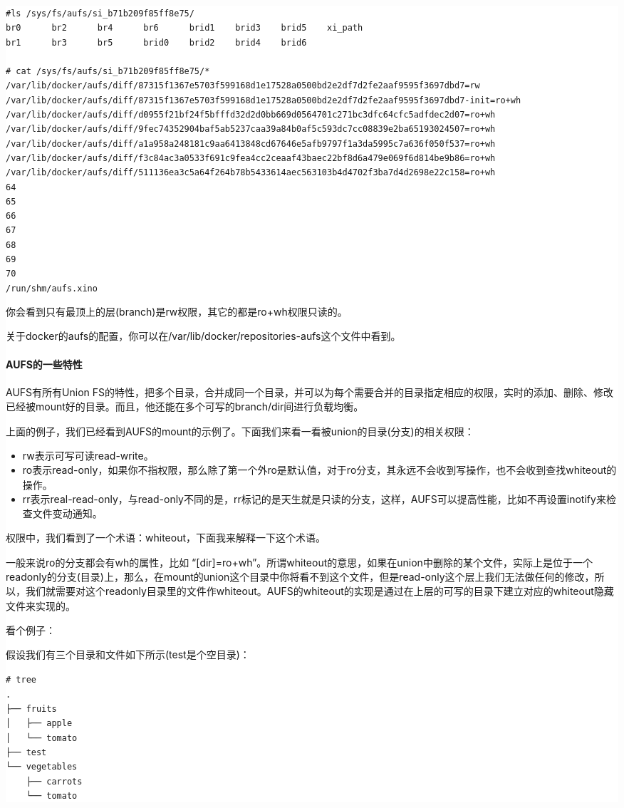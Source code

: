 ```shell
#ls /sys/fs/aufs/si_b71b209f85ff8e75/
br0      br2      br4      br6      brid1    brid3    brid5    xi_path
br1      br3      br5      brid0    brid2    brid4    brid6 
 
# cat /sys/fs/aufs/si_b71b209f85ff8e75/*
/var/lib/docker/aufs/diff/87315f1367e5703f599168d1e17528a0500bd2e2df7d2fe2aaf9595f3697dbd7=rw
/var/lib/docker/aufs/diff/87315f1367e5703f599168d1e17528a0500bd2e2df7d2fe2aaf9595f3697dbd7-init=ro+wh
/var/lib/docker/aufs/diff/d0955f21bf24f5bfffd32d2d0bb669d0564701c271bc3dfc64cfc5adfdec2d07=ro+wh
/var/lib/docker/aufs/diff/9fec74352904baf5ab5237caa39a84b0af5c593dc7cc08839e2ba65193024507=ro+wh
/var/lib/docker/aufs/diff/a1a958a248181c9aa6413848cd67646e5afb9797f1a3da5995c7a636f050f537=ro+wh
/var/lib/docker/aufs/diff/f3c84ac3a0533f691c9fea4cc2ceaaf43baec22bf8d6a479e069f6d814be9b86=ro+wh
/var/lib/docker/aufs/diff/511136ea3c5a64f264b78b5433614aec563103b4d4702f3ba7d4d2698e22c158=ro+wh
64
65
66
67
68
69
70
/run/shm/aufs.xino
```

你会看到只有最顶上的层(branch)是rw权限，其它的都是ro+wh权限只读的。

关于docker的aufs的配置，你可以在/var/lib/docker/repositories-aufs这个文件中看到。


#### AUFS的一些特性

AUFS有所有Union FS的特性，把多个目录，合并成同一个目录，并可以为每个需要合并的目录指定相应的权限，实时的添加、删除、修改已经被mount好的目录。而且，他还能在多个可写的branch/dir间进行负载均衡。

上面的例子，我们已经看到AUFS的mount的示例了。下面我们来看一看被union的目录(分支)的相关权限：

 - rw表示可写可读read-write。
 - ro表示read-only，如果你不指权限，那么除了第一个外ro是默认值，对于ro分支，其永远不会收到写操作，也不会收到查找whiteout的操作。
 - rr表示real-read-only，与read-only不同的是，rr标记的是天生就是只读的分支，这样，AUFS可以提高性能，比如不再设置inotify来检查文件变动通知。

权限中，我们看到了一个术语：whiteout，下面我来解释一下这个术语。

一般来说ro的分支都会有wh的属性，比如 “[dir]=ro+wh”。所谓whiteout的意思，如果在union中删除的某个文件，实际上是位于一个readonly的分支(目录)上，那么，在mount的union这个目录中你将看不到这个文件，但是read-only这个层上我们无法做任何的修改，所以，我们就需要对这个readonly目录里的文件作whiteout。AUFS的whiteout的实现是通过在上层的可写的目录下建立对应的whiteout隐藏文件来实现的。

看个例子：

假设我们有三个目录和文件如下所示(test是个空目录)：

```shell
# tree
.
├── fruits
│   ├── apple
│   └── tomato
├── test
└── vegetables
    ├── carrots
    └── tomato
```
